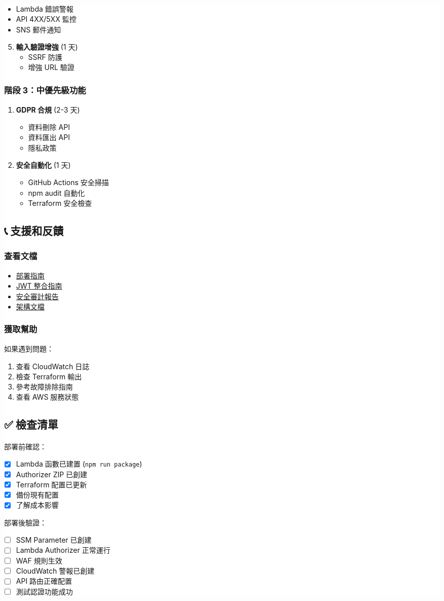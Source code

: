    - Lambda 錯誤警報
   - API 4XX/5XX 監控
   - SNS 郵件通知

5. **輸入驗證增強** (1 天)
   - SSRF 防護
   - 增強 URL 驗證

### 階段 3：中優先級功能

1. **GDPR 合規** (2-3 天)

   - 資料刪除 API
   - 資料匯出 API
   - 隱私政策

2. **安全自動化** (1 天)
   - GitHub Actions 安全掃描
   - npm audit 自動化
   - Terraform 安全檢查

## 📞 支援和反饋

### 查看文檔

- [部署指南](./security-deployment-guide_ZH.md)
- [JWT 整合指南](./jwt-integration-guide_ZH.md)
- [安全審計報告](./security-audit-report_ZH.md)
- [架構文檔](./architecture_ZH.md)

### 獲取幫助

如果遇到問題：

1. 查看 CloudWatch 日誌
2. 檢查 Terraform 輸出
3. 參考故障排除指南
4. 查看 AWS 服務狀態

## ✅ 檢查清單

部署前確認：

- [x] Lambda 函數已建置 (`npm run package`)
- [x] Authorizer ZIP 已創建
- [x] Terraform 配置已更新
- [x] 備份現有配置
- [x] 了解成本影響

部署後驗證：

- [ ] SSM Parameter 已創建
- [ ] Lambda Authorizer 正常運行
- [ ] WAF 規則生效
- [ ] CloudWatch 警報已創建
- [ ] API 路由正確配置
- [ ] 測試認證功能成功
